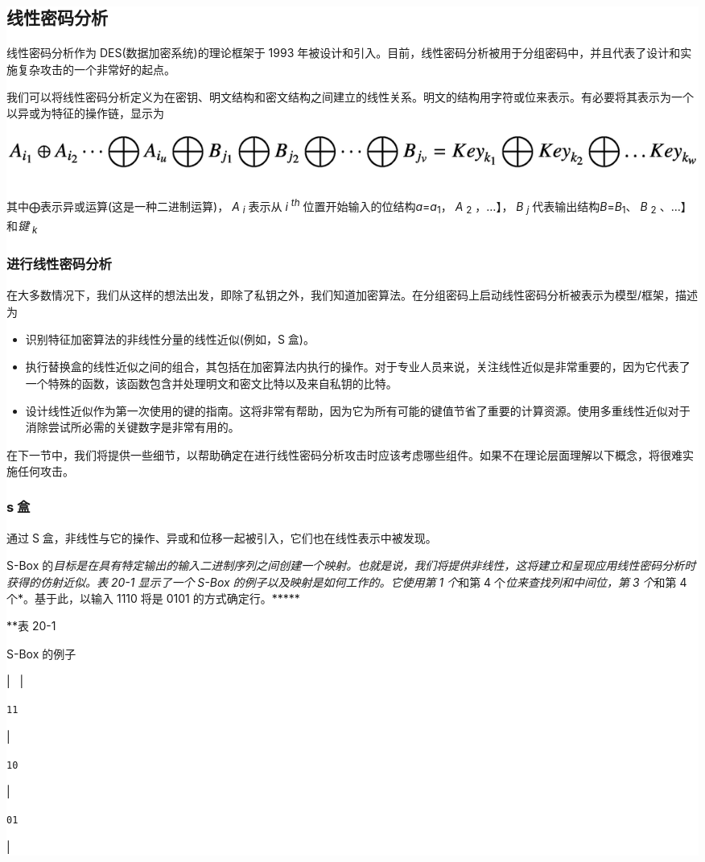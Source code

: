 ```cs
```

## 线性密码分析

线性密码分析作为 DES(数据加密系统)的理论框架于 1993 年被设计和引入。目前，线性密码分析被用于分组密码中，并且代表了设计和实施复杂攻击的一个非常好的起点。

我们可以将线性密码分析定义为在密钥、明文结构和密文结构之间建立的线性关系。明文的结构用字符或位来表示。有必要将其表示为一个以异或为特征的操作链，显示为

![$$ {A}_{i_1}\oplus {A}_{i_2}\dots \bigoplus {A}_{i_u}\bigoplus {B}_{j_1}\bigoplus {B}_{j_2}\bigoplus \dots \bigoplus {B}_{j_v}={Key}_{k_1}\bigoplus {Key}_{k_2}\bigoplus \dots {Key}_{k_w} $$](img/493660_1_En_20_Chapter_TeX_Equf.png)

其中⨁表示异或运算(这是一种二进制运算)， *A* <sub>*i*</sub> 表示从 *i* <sup>*th*</sup> 位置开始输入的位结构*a*=*a*<sub>1</sub>， *A* <sub>2</sub> ，…】， *B* <sub>*j*</sub> 代表输出结构*B*=*B*<sub>1</sub>、 *B* <sub>2</sub> 、…】和*键* <sub>*k*</sub>

### 进行线性密码分析

在大多数情况下，我们从这样的想法出发，即除了私钥之外，我们知道加密算法。在分组密码上启动线性密码分析被表示为模型/框架，描述为

*   识别特征加密算法的非线性分量的线性近似(例如，S 盒)。

*   执行替换盒的线性近似之间的组合，其包括在加密算法内执行的操作。对于专业人员来说，关注线性近似是非常重要的，因为它代表了一个特殊的函数，该函数包含并处理明文和密文比特以及来自私钥的比特。

*   设计线性近似作为第一次使用的键的指南。这将非常有帮助，因为它为所有可能的键值节省了重要的计算资源。使用多重线性近似对于消除尝试所必需的关键数字是非常有用的。

在下一节中，我们将提供一些细节，以帮助确定在进行线性密码分析攻击时应该考虑哪些组件。如果不在理论层面理解以下概念，将很难实施任何攻击。

### s 盒

通过 S 盒，非线性与它的操作、异或和位移一起被引入，它们也在线性表示中被发现。

S-Box 的*目标是在具有特定输出的输入二进制序列之间创建一个映射。也就是说，我们将提供非线性，这将建立和呈现应用线性密码分析时获得的仿射近似。表 20-1 显示了一个 S-Box 的例子以及映射是如何工作的。它使用第 1 个*和第 4 个*位来查找列和中间位，第 3 个*和第 4 个*。基于此，以输入 1110 将是 0101 的方式确定行。*****

 **表 20-1

S-Box 的例子

<colgroup><col class="tcol1 align-left"> <col class="tcol2 align-left"> <col class="tcol3 align-left"> <col class="tcol4 align-left"> <col class="tcol5 align-left"></colgroup> 
|   | 

`11`

 | 

`10`

 | 

`01`

 | 
